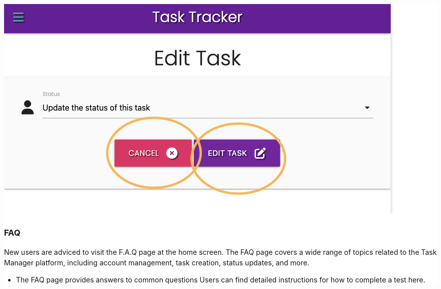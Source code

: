 ![Edit test logs are prepopulated](static/images/status-user-feature.png)


### FAQ

New users are adviced to visit the F.A.Q page at the home screen. The FAQ page covers a wide range of topics related to the Task Manager platform, including account management, task creation, status updates, and more.

* The FAQ page provides answers to common questions  Users can find detailed instructions for how to complete a test here.
